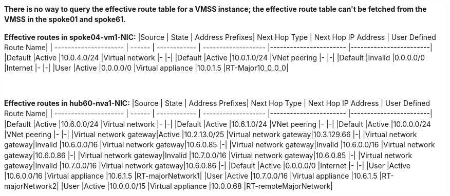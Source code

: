 **There is no way to query the effective route table for a VMSS instance; the effective route table can't be fetched from the VMSS in the spoke01 and spoke61.**
<br>

**Effective routes in spoke04-vm1-NIC:**
|Source                 |	State	| Address Prefixes|	Next Hop Type   |	Next Hop IP Address    | User Defined Route Name|
| --------------------- | ------ | ------------ | ------------------- |----------------------- |------------------------|
|Default	               |Active	|10.0.4.0/24	|Virtual network	    |-	|-|
|Default	               |Active	|10.0.1.0/24	|VNet peering	       |-	|-|
|Default	               |Invalid	|0.0.0.0/0	   |Internet	          |-	|-|
|User	                  |Active	|0.0.0.0/0	   |Virtual appliance	 |10.0.1.5	|RT-Major10_0_0_0|

<br>

**Effective routes in hub60-nva1-NIC:**
|Source                 |	State	| Address Prefixes|	Next Hop Type   |	Next Hop IP Address    | User Defined Route Name|
| --------------------- | ------ | ------------ | ------------------- |----------------------- |------------------------|
|Default	               |Active	|10.6.0.0/24   |Virtual network	    |-	                    |-|
|Default	               |Active	|10.6.1.0/24   |VNet peering	       |-	                    |-|
|Default	               |Active	|10.0.0.0/24   |VNet peering	       |-	                    |-|
|Virtual network gateway|Active	|10.2.13.0/25	|Virtual network gateway|10.3.129.66	        |-|
|Virtual network gateway|Invalid	|10.6.0.0/16	|Virtual network gateway|10.6.0.85	           |-|
|Virtual network gateway|Invalid	|10.6.0.0/16	|Virtual network gateway|10.6.0.86	           |-|
|Virtual network gateway|Invalid	|10.7.0.0/16	|Virtual network gateway|10.6.0.85	           |-|
|Virtual network gateway|Invalid	|10.7.0.0/16	|Virtual network gateway|10.6.0.86	           |-|
|Default	               |Active	|0.0.0.0/0	   |Internet	           |-	                    |-|
|User	                  |Active	|10.6.0.0/16	|Virtual appliance	  |10.6.1.5	              |RT-majorNetwork1|
|User	                  |Active	|10.7.0.0/16	|Virtual appliance	  |10.6.1.5	              |RT-majorNetwork2|
|User	                  |Active	|10.0.0.0/15	|Virtual appliance	  |10.0.0.68	           |RT-remoteMajorNetwork|



[1]: ./media/high-level-diagram.png "high level network diagram"
[2]: ./media/network-diagram.png "network diagram with details"
[3]: ./media/bgp.png "bgp peering between NVAs and the Azure route server"
[4]: ./media/transit.png "bgp peering between NVAs and the Azure route server"


